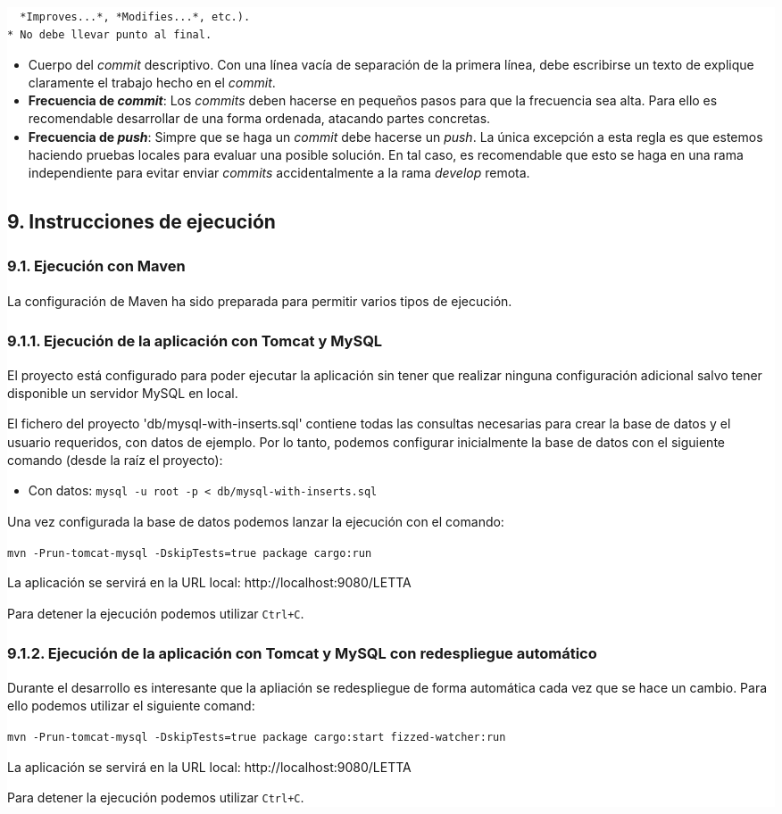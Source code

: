       *Improves...*, *Modifies...*, etc.).
    * No debe llevar punto al final.
  * Cuerpo del *commit* descriptivo. Con una línea vacía de separación de la
  primera línea, debe escribirse un texto de explique claramente el trabajo
  hecho en el *commit*.
* **Frecuencia de *commit***: Los *commits* deben hacerse en pequeños pasos para
que la frecuencia sea alta. Para ello es recomendable desarrollar de una forma
ordenada, atacando partes concretas.
* **Frecuencia de *push***: Simpre que se haga un *commit* debe hacerse un
*push*. La única excepción a esta regla es que estemos haciendo pruebas locales
para evaluar una posible solución. En tal caso, es recomendable que esto se
haga en una rama independiente para evitar enviar *commits* accidentalmente a
la rama *develop* remota.


## 9. Instrucciones de ejecución

### 9.1. Ejecución con Maven
La configuración de Maven ha sido preparada para permitir varios tipos de
ejecución.

### 9.1.1. Ejecución de la aplicación con Tomcat y MySQL

El proyecto está configurado para poder ejecutar la aplicación sin tener que
realizar ninguna configuración adicional salvo tener disponible un servidor
MySQL en local.

El fichero del proyecto 'db/mysql-with-inserts.sql' contiene
todas las consultas necesarias para crear la base de datos y el usuario
requeridos, con datos de ejemplo. Por lo tanto, podemos
configurar inicialmente la base de datos con el siguiente
comando (desde la raíz el proyecto):

* Con datos: `mysql -u root -p < db/mysql-with-inserts.sql`

Una vez configurada la base de datos podemos lanzar la ejecución con el comando:

`mvn -Prun-tomcat-mysql -DskipTests=true package cargo:run`

La aplicación se servirá en la URL local: http://localhost:9080/LETTA

Para detener la ejecución podemos utilizar `Ctrl+C`.

### 9.1.2. Ejecución de la aplicación con Tomcat y MySQL con redespliegue automático

Durante el desarrollo es interesante que la apliación se redespliegue de forma
automática cada vez que se hace un cambio. Para ello podemos utilizar el
siguiente comand:

`mvn -Prun-tomcat-mysql -DskipTests=true package cargo:start fizzed-watcher:run`

La aplicación se servirá en la URL local: http://localhost:9080/LETTA

Para detener la ejecución podemos utilizar `Ctrl+C`.
